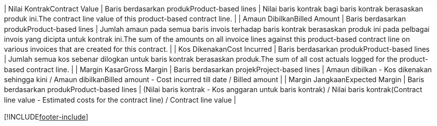 | <span data-ttu-id="c26d9-215">Nilai Kontrak</span><span class="sxs-lookup"><span data-stu-id="c26d9-215">Contract Value</span></span> | <span data-ttu-id="c26d9-216">Baris berdasarkan produk</span><span class="sxs-lookup"><span data-stu-id="c26d9-216">Product-based lines</span></span> | <span data-ttu-id="c26d9-217">Nilai baris kontrak bagi baris kontrak berasaskan produk ini.</span><span class="sxs-lookup"><span data-stu-id="c26d9-217">The contract line value of this product-based contract line.</span></span> |
| <span data-ttu-id="c26d9-218">Amaun Dibilkan</span><span class="sxs-lookup"><span data-stu-id="c26d9-218">Billed Amount</span></span> | <span data-ttu-id="c26d9-219">Baris berdasarkan produk</span><span class="sxs-lookup"><span data-stu-id="c26d9-219">Product-based lines</span></span> | <span data-ttu-id="c26d9-220">Jumlah amaun pada semua baris invois terhadap baris kontrak berasaskan produk ini pada pelbagai invois yang dicipta untuk kontrak ini.</span><span class="sxs-lookup"><span data-stu-id="c26d9-220">The sum of the amounts on all invoice lines against this product-based contract line on various invoices that are created for this contract.</span></span> |
| <span data-ttu-id="c26d9-221">Kos Dikenakan</span><span class="sxs-lookup"><span data-stu-id="c26d9-221">Cost Incurred</span></span> | <span data-ttu-id="c26d9-222">Baris berdasarkan produk</span><span class="sxs-lookup"><span data-stu-id="c26d9-222">Product-based lines</span></span> | <span data-ttu-id="c26d9-223">Jumlah semua kos sebenar dilogkan untuk baris kontrak berasaskan produk.</span><span class="sxs-lookup"><span data-stu-id="c26d9-223">The sum of all cost actuals logged for the product-based contract line.</span></span> |
| <span data-ttu-id="c26d9-224">Margin Kasar</span><span class="sxs-lookup"><span data-stu-id="c26d9-224">Gross Margin</span></span> | <span data-ttu-id="c26d9-225">Baris berdasarkan projek</span><span class="sxs-lookup"><span data-stu-id="c26d9-225">Project-based lines</span></span> | <span data-ttu-id="c26d9-226">Amaun dibilkan - Kos dikenakan sehingga kini / Amaun dibilkan</span><span class="sxs-lookup"><span data-stu-id="c26d9-226">Billed amount - Cost incurred till date / Billed amount</span></span> |
| <span data-ttu-id="c26d9-227">Margin Jangkaan</span><span class="sxs-lookup"><span data-stu-id="c26d9-227">Expected Margin</span></span> | <span data-ttu-id="c26d9-228">Baris berdasarkan produk</span><span class="sxs-lookup"><span data-stu-id="c26d9-228">Product-based lines</span></span> | <span data-ttu-id="c26d9-229">(Nilai baris kontrak - Kos anggaran untuk baris kontrak) / Nilai baris kontrak</span><span class="sxs-lookup"><span data-stu-id="c26d9-229">(Contract line value - Estimated costs for the contract line) / Contract line value</span></span> |


[!INCLUDE[footer-include](../../includes/footer-banner.md)]
